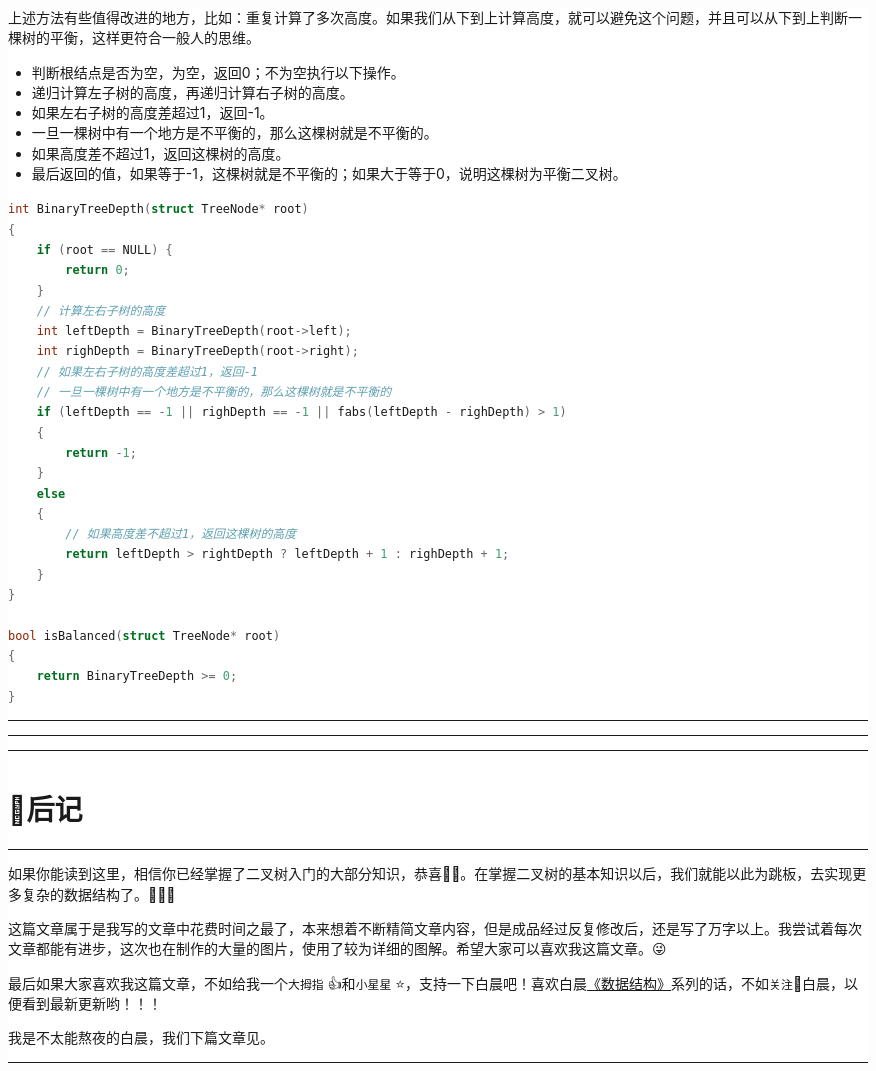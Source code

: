 上述方法有些值得改进的地方，比如：重复计算了多次高度。如果我们从下到上计算高度，就可以避免这个问题，并且可以从下到上判断一棵树的平衡，这样更符合一般人的思维。

- 判断根结点是否为空，为空，返回0；不为空执行以下操作。
- 递归计算左子树的高度，再递归计算右子树的高度。
- 如果左右子树的高度差超过1，返回-1。
- 一旦一棵树中有一个地方是不平衡的，那么这棵树就是不平衡的。
- 如果高度差不超过1，返回这棵树的高度。
- 最后返回的值，如果等于-1，这棵树就是不平衡的；如果大于等于0，说明这棵树为平衡二叉树。

```c
int BinaryTreeDepth(struct TreeNode* root) 
{
    if (root == NULL) {
        return 0;
    }
    // 计算左右子树的高度
    int leftDepth = BinaryTreeDepth(root->left);
    int righDepth = BinaryTreeDepth(root->right);
    // 如果左右子树的高度差超过1，返回-1
    // 一旦一棵树中有一个地方是不平衡的，那么这棵树就是不平衡的
    if (leftDepth == -1 || righDepth == -1 || fabs(leftDepth - righDepth) > 1) 
    {
        return -1;
    } 
    else 
    {
        // 如果高度差不超过1，返回这棵树的高度
        return leftDepth > rightDepth ? leftDepth + 1 : righDepth + 1;
    }
}

bool isBalanced(struct TreeNode* root) 
{
    return BinaryTreeDepth >= 0;
}
```

---

---

---

# 🍎后记

---

如果你能读到这里，相信你已经掌握了二叉树入门的大部分知识，恭喜🥳🥳。在掌握二叉树的基本知识以后，我们就能以此为跳板，去实现更多复杂的数据结构了。🎉✨🎊

这篇文章属于是我写的文章中花费时间之最了，本来想着不断精简文章内容，但是成品经过反复修改后，还是写了万字以上。我尝试着每次文章都能有进步，这次也在制作的大量的图片，使用了较为详细的图解。希望大家可以喜欢我这篇文章。😜

最后如果大家喜欢我这篇文章，不如给我一个`大拇指` 👍和`小星星` :star:，支持一下白晨吧！喜欢白晨[《数据结构》](https://blog.csdn.net/baichendada/category_11556944.html?spm=1001.2014.3001.5482)系列的话，不如`关注`:eyes:白晨，以便看到最新更新哟！！！

我是不太能熬夜的白晨，我们下篇文章见。

---

